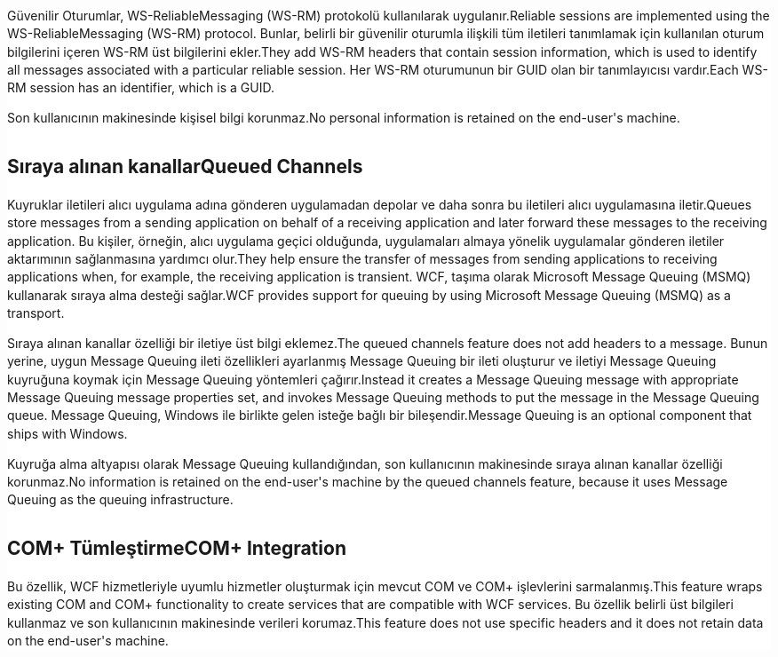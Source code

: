  <span data-ttu-id="c5e80-171">Güvenilir Oturumlar, WS-ReliableMessaging (WS-RM) protokolü kullanılarak uygulanır.</span><span class="sxs-lookup"><span data-stu-id="c5e80-171">Reliable sessions are implemented using the WS-ReliableMessaging (WS-RM) protocol.</span></span> <span data-ttu-id="c5e80-172">Bunlar, belirli bir güvenilir oturumla ilişkili tüm iletileri tanımlamak için kullanılan oturum bilgilerini içeren WS-RM üst bilgilerini ekler.</span><span class="sxs-lookup"><span data-stu-id="c5e80-172">They add WS-RM headers that contain session information, which is used to identify all messages associated with a particular reliable session.</span></span> <span data-ttu-id="c5e80-173">Her WS-RM oturumunun bir GUID olan bir tanımlayıcısı vardır.</span><span class="sxs-lookup"><span data-stu-id="c5e80-173">Each WS-RM session has an identifier, which is a GUID.</span></span>  
  
 <span data-ttu-id="c5e80-174">Son kullanıcının makinesinde kişisel bilgi korunmaz.</span><span class="sxs-lookup"><span data-stu-id="c5e80-174">No personal information is retained on the end-user's machine.</span></span>  
  
## <a name="queued-channels"></a><span data-ttu-id="c5e80-175">Sıraya alınan kanallar</span><span class="sxs-lookup"><span data-stu-id="c5e80-175">Queued Channels</span></span>  
 <span data-ttu-id="c5e80-176">Kuyruklar iletileri alıcı uygulama adına gönderen uygulamadan depolar ve daha sonra bu iletileri alıcı uygulamasına iletir.</span><span class="sxs-lookup"><span data-stu-id="c5e80-176">Queues store messages from a sending application on behalf of a receiving application and later forward these messages to the receiving application.</span></span> <span data-ttu-id="c5e80-177">Bu kişiler, örneğin, alıcı uygulama geçici olduğunda, uygulamaları almaya yönelik uygulamalar gönderen iletiler aktarımının sağlanmasına yardımcı olur.</span><span class="sxs-lookup"><span data-stu-id="c5e80-177">They help ensure the transfer of messages from sending applications to receiving applications when, for example, the receiving application is transient.</span></span> <span data-ttu-id="c5e80-178">WCF, taşıma olarak Microsoft Message Queuing (MSMQ) kullanarak sıraya alma desteği sağlar.</span><span class="sxs-lookup"><span data-stu-id="c5e80-178">WCF provides support for queuing by using Microsoft Message Queuing (MSMQ) as a transport.</span></span>  
  
 <span data-ttu-id="c5e80-179">Sıraya alınan kanallar özelliği bir iletiye üst bilgi eklemez.</span><span class="sxs-lookup"><span data-stu-id="c5e80-179">The queued channels feature does not add headers to a message.</span></span> <span data-ttu-id="c5e80-180">Bunun yerine, uygun Message Queuing ileti özellikleri ayarlanmış Message Queuing bir ileti oluşturur ve iletiyi Message Queuing kuyruğuna koymak için Message Queuing yöntemleri çağırır.</span><span class="sxs-lookup"><span data-stu-id="c5e80-180">Instead it creates a Message Queuing message with appropriate Message Queuing message properties set, and invokes Message Queuing methods to put the message in the Message Queuing queue.</span></span> <span data-ttu-id="c5e80-181">Message Queuing, Windows ile birlikte gelen isteğe bağlı bir bileşendir.</span><span class="sxs-lookup"><span data-stu-id="c5e80-181">Message Queuing is an optional component that ships with Windows.</span></span>  
  
 <span data-ttu-id="c5e80-182">Kuyruğa alma altyapısı olarak Message Queuing kullandığından, son kullanıcının makinesinde sıraya alınan kanallar özelliği korunmaz.</span><span class="sxs-lookup"><span data-stu-id="c5e80-182">No information is retained on the end-user's machine by the queued channels feature, because it uses Message Queuing as the queuing infrastructure.</span></span>  
  
## <a name="com-integration"></a><span data-ttu-id="c5e80-183">COM+ Tümleştirme</span><span class="sxs-lookup"><span data-stu-id="c5e80-183">COM+ Integration</span></span>  
 <span data-ttu-id="c5e80-184">Bu özellik, WCF hizmetleriyle uyumlu hizmetler oluşturmak için mevcut COM ve COM+ işlevlerini sarmalanmış.</span><span class="sxs-lookup"><span data-stu-id="c5e80-184">This feature wraps existing COM and COM+ functionality to create services that are compatible with WCF services.</span></span> <span data-ttu-id="c5e80-185">Bu özellik belirli üst bilgileri kullanmaz ve son kullanıcının makinesinde verileri korumaz.</span><span class="sxs-lookup"><span data-stu-id="c5e80-185">This feature does not use specific headers and it does not retain data on the end-user's machine.</span></span>  
  